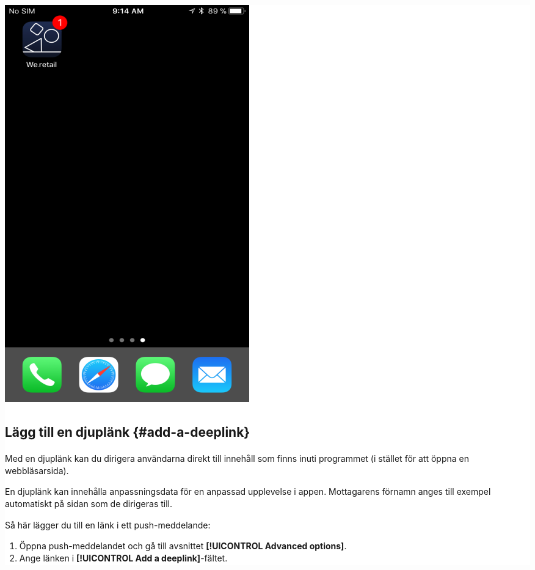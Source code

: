    ![](assets/push_notif_advanced_1.png)

## Lägg till en djuplänk {#add-a-deeplink}

Med en djuplänk kan du dirigera användarna direkt till innehåll som finns inuti programmet (i stället för att öppna en webbläsarsida).

En djuplänk kan innehålla anpassningsdata för en anpassad upplevelse i appen. Mottagarens förnamn anges till exempel automatiskt på sidan som de dirigeras till.

Så här lägger du till en länk i ett push-meddelande:

1. Öppna push-meddelandet och gå till avsnittet **[!UICONTROL Advanced options]**.
1. Ange länken i **[!UICONTROL Add a deeplink]**-fältet.
